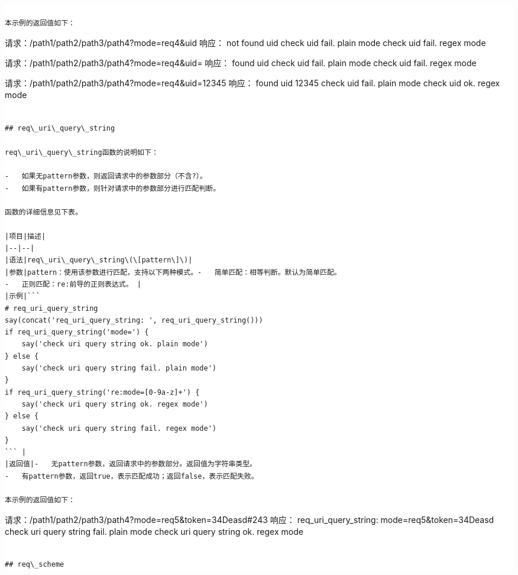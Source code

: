 ``` |

本示例的返回值如下：

```
请求：/path1/path2/path3/path4?mode=req4&uid
响应：
not found uid
check uid fail. plain mode
check uid fail. regex mode

请求：/path1/path2/path3/path4?mode=req4&uid=
响应：
found uid
check uid fail. plain mode
check uid fail. regex mode

请求：/path1/path2/path3/path4?mode=req4&uid=12345
响应：
found uid 12345
check uid fail. plain mode
check uid ok. regex mode
``` |

## req\_uri\_query\_string

req\_uri\_query\_string函数的说明如下：

-   如果无pattern参数，则返回请求中的参数部分（不含?）。
-   如果有pattern参数，则针对请求中的参数部分进行匹配判断。

函数的详细信息见下表。

|项目|描述|
|--|--|
|语法|req\_uri\_query\_string\(\[pattern\]\)|
|参数|pattern：使用该参数进行匹配，支持以下两种模式。-   简单匹配：相等判断。默认为简单匹配。
-   正则匹配：re:前导的正则表达式。 |
|示例|```
# req_uri_query_string
say(concat('req_uri_query_string: ', req_uri_query_string()))
if req_uri_query_string('mode=') {
    say('check uri query string ok. plain mode')
} else {
    say('check uri query string fail. plain mode')
}
if req_uri_query_string('re:mode=[0-9a-z]+') {
    say('check uri query string ok. regex mode')
} else {
    say('check uri query string fail. regex mode')
}
``` |
|返回值|-   无pattern参数，返回请求中的参数部分。返回值为字符串类型。
-   有pattern参数，返回true，表示匹配成功；返回false，表示匹配失败。

本示例的返回值如下：

```
请求：/path1/path2/path3/path4?mode=req5&token=34Deasd#243
响应：
req_uri_query_string: mode=req5&token=34Deasd
check uri query string fail. plain mode
check uri query string ok. regex mode
``` |

## req\_scheme
```